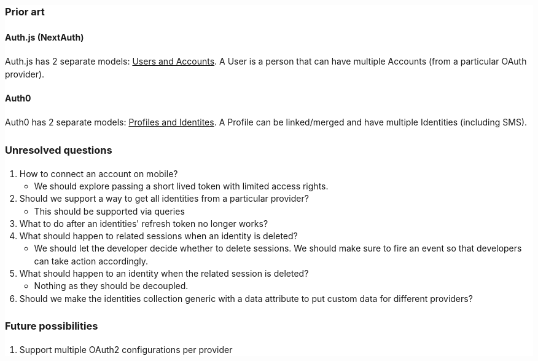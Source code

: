 ### Prior art

[prior-art]: #prior-art



#### Auth.js (NextAuth)

Auth.js has 2 separate models: [Users and Accounts](https://authjs.dev/reference/adapters#models). A User is a person that can have multiple Accounts (from a particular OAuth provider).

#### Auth0

Auth0 has 2 separate models: [Profiles and Identites](https://auth0.com/docs/manage-users/user-accounts/user-account-linking). A Profile can be linked/merged and have multiple Identities (including SMS).

### Unresolved questions

[unresolved-questions]: #unresolved-questions





1. How to connect an account on mobile?
   - We should explore passing a short lived token with limited access rights.
2. Should we support a way to get all identities from a particular provider?
   - This should be supported via queries
3. What to do after an identities' refresh token no longer works?
4. What should happen to related sessions when an identity is deleted?
   - We should let the developer decide whether to delete sessions. We should make sure to fire an event so that developers can take action accordingly.
5. What should happen to an identity when the related session is deleted?
   - Nothing as they should be decoupled.
6. Should we make the identities collection generic with a data attribute to put custom data for different providers?

### Future possibilities

[future-possibilities]: #future-possibilities





1. Support multiple OAuth2 configurations per provider


[summary]: #summary
[problem-statement]: #problem-statement
[design-proposal]: #design-proposal